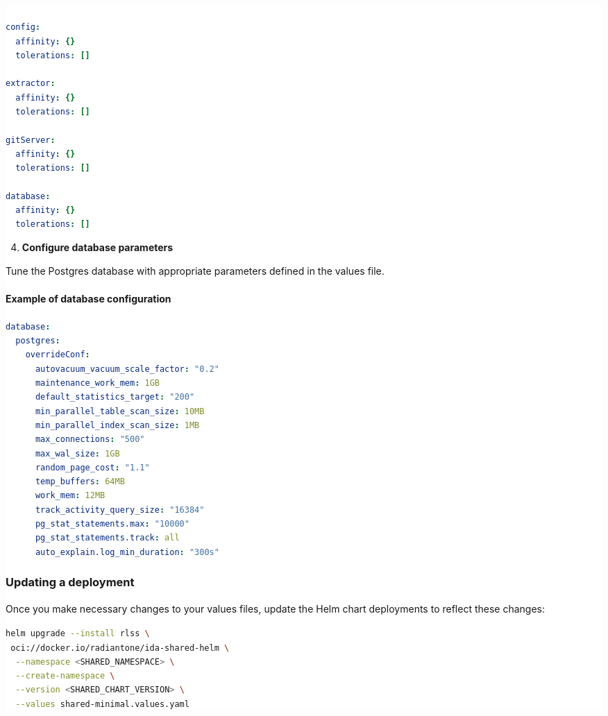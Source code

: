 ```yaml

config:
  affinity: {}
  tolerations: []

extractor:
  affinity: {}
  tolerations: []

gitServer:
  affinity: {}
  tolerations: []

database:
  affinity: {}
  tolerations: []
```

4. **Configure database parameters**

Tune the Postgres database with appropriate parameters defined in the values file.

#### Example of database configuration

```yaml
database:
  postgres:
    overrideConf:
      autovacuum_vacuum_scale_factor: "0.2"
      maintenance_work_mem: 1GB
      default_statistics_target: "200"
      min_parallel_table_scan_size: 10MB
      min_parallel_index_scan_size: 1MB
      max_connections: "500"
      max_wal_size: 1GB
      random_page_cost: "1.1"
      temp_buffers: 64MB
      work_mem: 12MB
      track_activity_query_size: "16384"
      pg_stat_statements.max: "10000"
      pg_stat_statements.track: all
      auto_explain.log_min_duration: "300s"
```

### Updating a deployment

Once you make necessary changes to your values files, update the Helm chart deployments to reflect these changes:

```bash
helm upgrade --install rlss \
 oci://docker.io/radiantone/ida-shared-helm \
  --namespace <SHARED_NAMESPACE> \
  --create-namespace \
  --version <SHARED_CHART_VERSION> \
  --values shared-minimal.values.yaml
```
